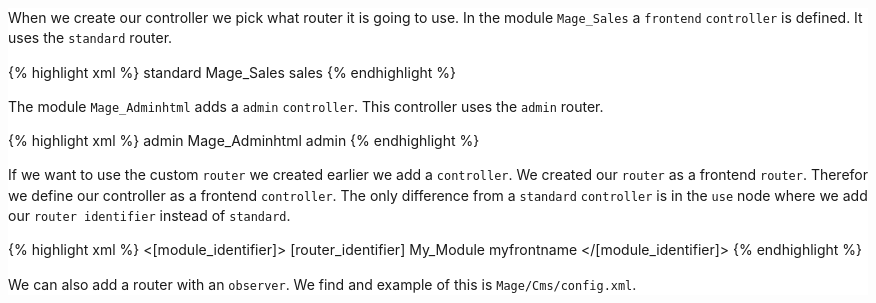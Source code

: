 When we create our controller we pick what router it is going to use. In the module `Mage_Sales` a `frontend` `controller` is defined. It uses the `standard` router.

{% highlight xml %}
<frontend>
 <routers>
  <sales>
   <use>standard</use>
   <args>
    <module>Mage_Sales</module>
    <frontName>sales</frontName>
   </args>
  </sales>
 </routers>
</frontend>
{% endhighlight %}

The module `Mage_Adminhtml` adds a `admin` `controller`. This controller uses the `admin` router.

{% highlight xml %}
<admin>
 <routers>
  <adminhtml>
   <use>admin</use>
   <args>
    <module>Mage_Adminhtml</module>
    <frontName>admin</frontName>
   </args>
  </adminhtml>
 </routers>
</admin>
{% endhighlight %}

If we want to use the custom `router` we created earlier we add a `controller`. We created our `router` as a frontend `router`. Therefor we define our controller as a frontend `controller`. The only difference from a `standard` `controller` is in the `use` node where we add our `router identifier` instead of `standard`.

{% highlight xml %}
<frontend>
 <routers>
  <[module_identifier]>
   <use>[router_identifier]</use>
   <args>
    <module>My_Module</module>
    <frontName>myfrontname</frontName>
   </args>
  </[module_identifier]>
 </routers>
</frontend>
{% endhighlight %}

We can also add a router with an `observer`. We find and example of this is `Mage/Cms/config.xml`.
